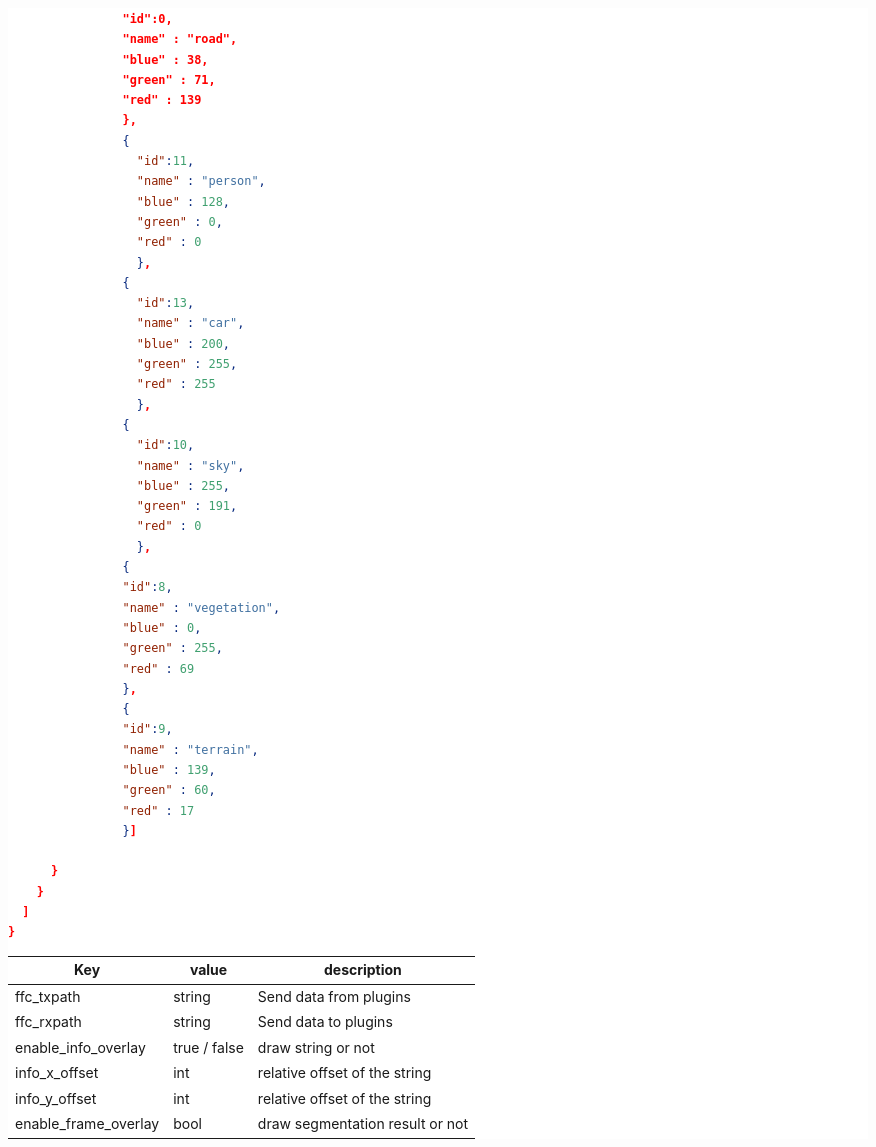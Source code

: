 ```json
                "id":0,
                "name" : "road",
                "blue" : 38,
                "green" : 71,
                "red" : 139 
                },
                {
                  "id":11,
                  "name" : "person",
                  "blue" : 128,
                  "green" : 0,
                  "red" : 0 
                  },
                {
                  "id":13,
                  "name" : "car",
                  "blue" : 200,
                  "green" : 255,
                  "red" : 255
                  },
                {
                  "id":10,
                  "name" : "sky",
                  "blue" : 255,
                  "green" : 191,
                  "red" : 0
                  },
                {
                "id":8,
                "name" : "vegetation",
                "blue" : 0,
                "green" : 255,
                "red" : 69
                },
                {
                "id":9,
                "name" : "terrain",
                "blue" : 139,
                "green" : 60,
                "red" : 17
                }]

      }
    }
  ]
}

```



| Key        | value             | description | 
| ---------- | ----------------- | ----------- | 
| ffc_txpath | string | Send data from plugins   |    
| ffc_rxpath | string | Send data to   plugins   |
| enable_info_overlay | true / false   | draw string or not |
| info_x_offset | int | relative offset of the string    |
| info_y_offset | int | relative offset of the string    |
| enable_frame_overlay | bool  | draw segmentation result or not |
